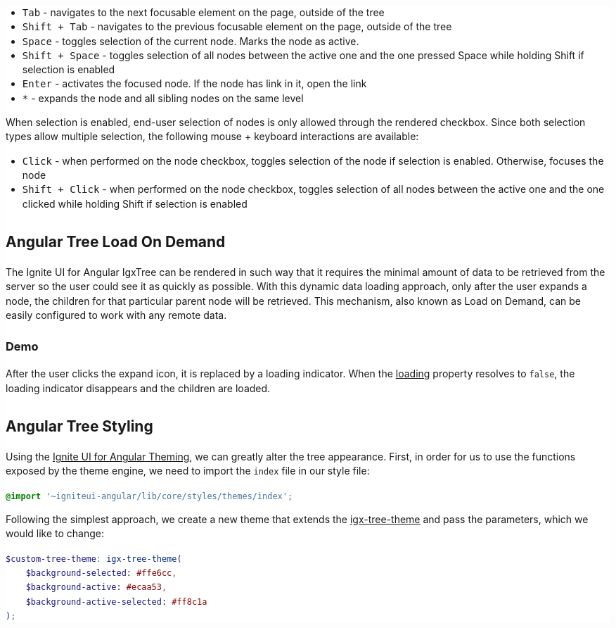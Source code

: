  - <kbd>Tab</kbd> - navigates to the next focusable element on the page, outside of the tree
 - <kbd>Shift + Tab</kbd> - navigates to the previous focusable element on the page, outside of the tree
 - <kbd>Space</kbd> - toggles selection of the current node. Marks the node as active.
 - <kbd>Shift + Space</kbd> - toggles selection of all nodes between the active one and the one pressed Space while holding Shift if selection is enabled
 - <kbd>Enter</kbd> - activates the focused node. If the node has link in it, open the link
 - <kbd>*</kbd> - expands the node and all sibling nodes on the same level

When selection is enabled, end-user selection of nodes is only allowed through the rendered checkbox. Since both selection types allow multiple selection, the following mouse + keyboard interactions are available:

 - <kbd>Click</kbd> - when performed on the node checkbox, toggles selection of the node if selection is enabled. Otherwise, focuses the node
 - <kbd>Shift + Click</kbd> - when performed on the node checkbox, toggles selection of all nodes between the active one and the one clicked while holding Shift if selection is enabled

## Angular Tree Load On Demand

The Ignite UI for Angular IgxTree can be rendered in such way that it requires the minimal amount of data to be retrieved from the server so the user could see it as quickly as possible. With this dynamic data loading approach, only after the user expands a node, the children for that particular parent node will be retrieved. This mechanism, also known as Load on Demand, can be easily configured to work with any remote data.
### Demo
<code-view style="height: 400px" 
           data-demos-base-url="{environment:demosBaseUrl}" 
           iframe-src="{environment:demosBaseUrl}/lists/tree-advanced-sample" alt="Tree Load On Demand Example">
</code-view>

After the user clicks the expand icon, it is replaced by a loading indicator. When the [loading]({environment:angularApiUrl}/classes/igxtreenodecomponent.html#loading) property resolves to `false`, the loading indicator disappears and the children are loaded.

## Angular Tree Styling
Using the [Ignite UI for Angular Theming](themes/index.md), we can greatly alter the tree appearance. First, in order for us to use the functions exposed by the theme engine, we need to import the `index` file in our style file: 

```scss
@import '~igniteui-angular/lib/core/styles/themes/index';
```

Following the simplest approach, we create a new theme that extends the [igx-tree-theme]({environment:sassApiUrl}/index.html#function-igx-tree-theme) and pass the parameters, which we would like to change: 
```scss
$custom-tree-theme: igx-tree-theme(
    $background-selected: #ffe6cc,
    $background-active: #ecaa53,
    $background-active-selected: #ff8c1a
);
```
